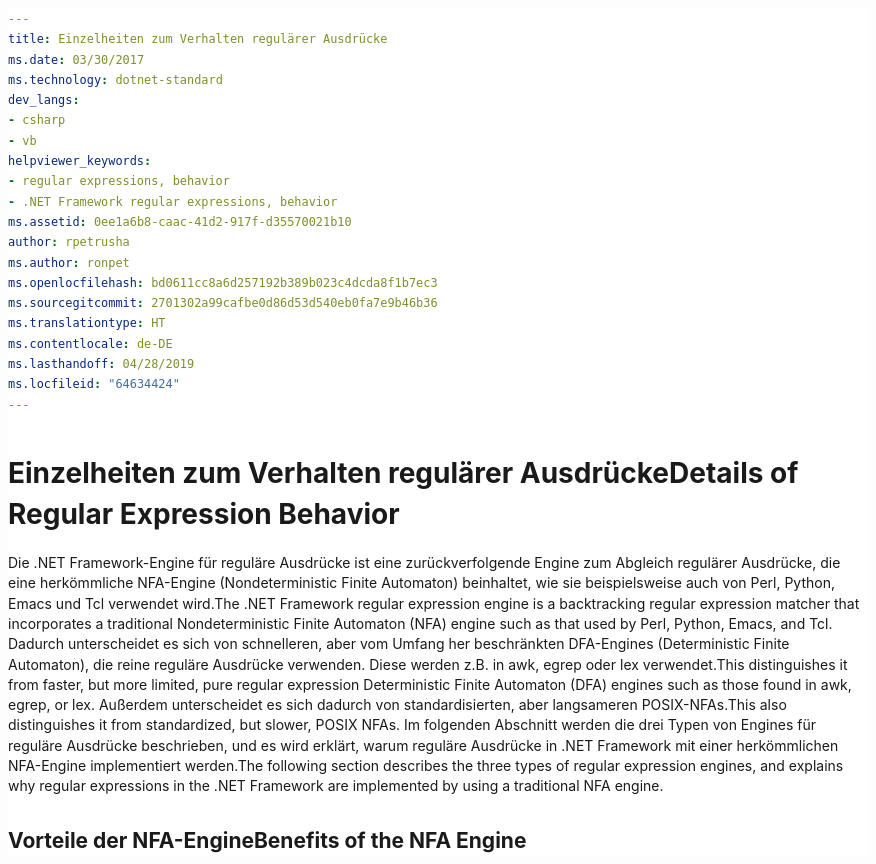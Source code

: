 ```yaml
---
title: Einzelheiten zum Verhalten regulärer Ausdrücke
ms.date: 03/30/2017
ms.technology: dotnet-standard
dev_langs:
- csharp
- vb
helpviewer_keywords:
- regular expressions, behavior
- .NET Framework regular expressions, behavior
ms.assetid: 0ee1a6b8-caac-41d2-917f-d35570021b10
author: rpetrusha
ms.author: ronpet
ms.openlocfilehash: bd0611cc8a6d257192b389b023c4dcda8f1b7ec3
ms.sourcegitcommit: 2701302a99cafbe0d86d53d540eb0fa7e9b46b36
ms.translationtype: HT
ms.contentlocale: de-DE
ms.lasthandoff: 04/28/2019
ms.locfileid: "64634424"
---
```

# <a name="details-of-regular-expression-behavior"></a><span data-ttu-id="7afc2-102">Einzelheiten zum Verhalten regulärer Ausdrücke</span><span class="sxs-lookup"><span data-stu-id="7afc2-102">Details of Regular Expression Behavior</span></span>
<span data-ttu-id="7afc2-103">Die .NET Framework-Engine für reguläre Ausdrücke ist eine zurückverfolgende Engine zum Abgleich regulärer Ausdrücke, die eine herkömmliche NFA-Engine (Nondeterministic Finite Automaton) beinhaltet, wie sie beispielsweise auch von Perl, Python, Emacs und Tcl verwendet wird.</span><span class="sxs-lookup"><span data-stu-id="7afc2-103">The .NET Framework regular expression engine is a backtracking regular expression matcher that incorporates a traditional Nondeterministic Finite Automaton (NFA) engine such as that used by Perl, Python, Emacs, and Tcl.</span></span> <span data-ttu-id="7afc2-104">Dadurch unterscheidet es sich von schnelleren, aber vom Umfang her beschränkten DFA-Engines (Deterministic Finite Automaton), die reine reguläre Ausdrücke verwenden. Diese werden z.B. in awk, egrep oder lex verwendet.</span><span class="sxs-lookup"><span data-stu-id="7afc2-104">This distinguishes it from faster, but more limited, pure regular expression Deterministic Finite Automaton (DFA) engines such as those found in awk, egrep, or lex.</span></span> <span data-ttu-id="7afc2-105">Außerdem unterscheidet es sich dadurch von standardisierten, aber langsameren POSIX-NFAs.</span><span class="sxs-lookup"><span data-stu-id="7afc2-105">This also distinguishes it from standardized, but slower, POSIX NFAs.</span></span> <span data-ttu-id="7afc2-106">Im folgenden Abschnitt werden die drei Typen von Engines für reguläre Ausdrücke beschrieben, und es wird erklärt, warum reguläre Ausdrücke in .NET Framework mit einer herkömmlichen NFA-Engine implementiert werden.</span><span class="sxs-lookup"><span data-stu-id="7afc2-106">The following section describes the three types of regular expression engines, and explains why regular expressions in the .NET Framework are implemented by using a traditional NFA engine.</span></span>  
  
## <a name="benefits-of-the-nfa-engine"></a><span data-ttu-id="7afc2-107">Vorteile der NFA-Engine</span><span class="sxs-lookup"><span data-stu-id="7afc2-107">Benefits of the NFA Engine</span></span>  